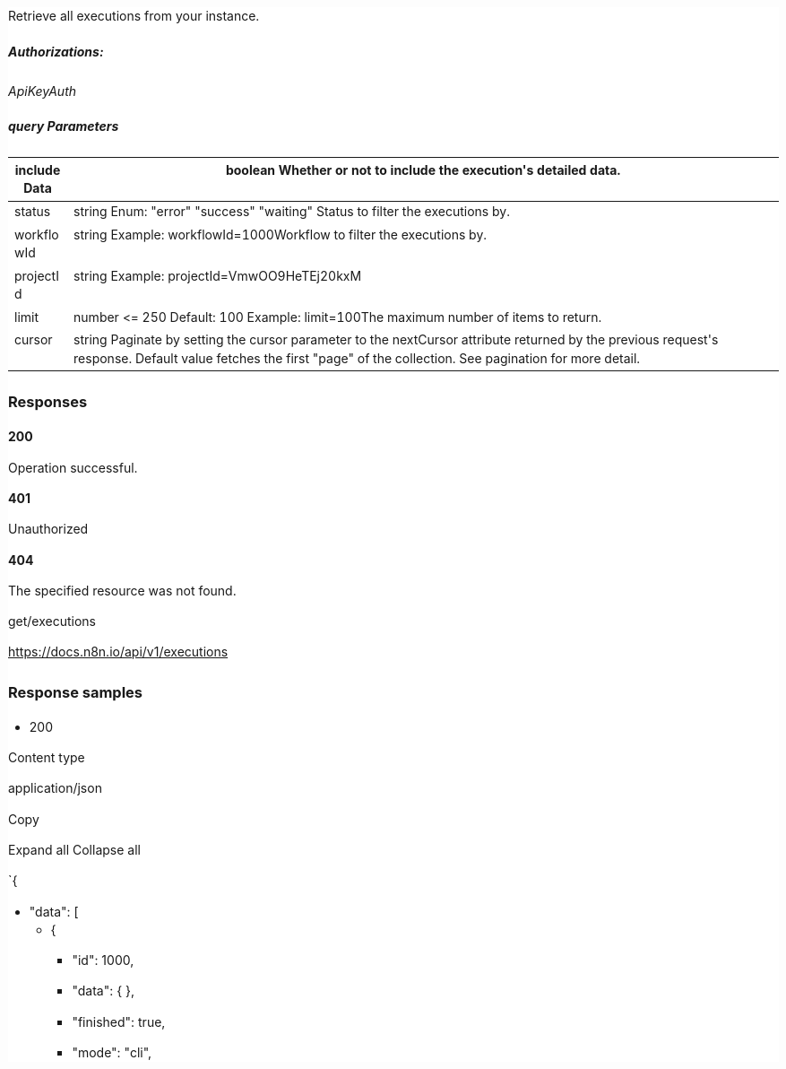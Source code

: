 Retrieve all executions from your instance.

##### Authorizations:

_ApiKeyAuth_

##### query Parameters

includeData| boolean Whether or not to include the execution's detailed data.  
---|---  
status| string Enum: "error" "success" "waiting" Status to filter the executions by.  
workflowId| string Example:  workflowId=1000Workflow to filter the executions by.  
projectId| string Example:  projectId=VmwOO9HeTEj20kxM  
limit| number <= 250  Default:  100 Example:  limit=100The maximum number of items to return.  
cursor| string Paginate by setting the cursor parameter to the nextCursor attribute returned by the previous request's response. Default value fetches the first "page" of the collection. See pagination for more detail.  
  
### Responses

**200**

Operation successful.

**401**

Unauthorized

**404**

The specified resource was not found.

get/executions

https://docs.n8n.io/api/v1/executions

###  Response samples 

  * 200



Content type

application/json

Copy

Expand all  Collapse all 

`{

  * "data": [
    * {
      * "id": 1000,

      * "data": { },

      * "finished": true,

      * "mode": "cli",
